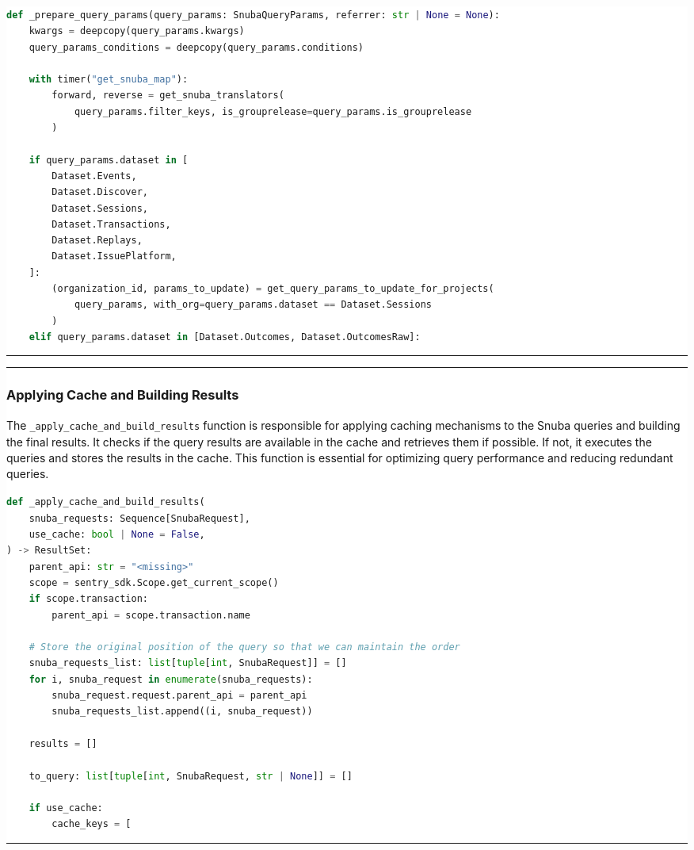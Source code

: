 ```python
def _prepare_query_params(query_params: SnubaQueryParams, referrer: str | None = None):
    kwargs = deepcopy(query_params.kwargs)
    query_params_conditions = deepcopy(query_params.conditions)

    with timer("get_snuba_map"):
        forward, reverse = get_snuba_translators(
            query_params.filter_keys, is_grouprelease=query_params.is_grouprelease
        )

    if query_params.dataset in [
        Dataset.Events,
        Dataset.Discover,
        Dataset.Sessions,
        Dataset.Transactions,
        Dataset.Replays,
        Dataset.IssuePlatform,
    ]:
        (organization_id, params_to_update) = get_query_params_to_update_for_projects(
            query_params, with_org=query_params.dataset == Dataset.Sessions
        )
    elif query_params.dataset in [Dataset.Outcomes, Dataset.OutcomesRaw]:
```

---

</SwmSnippet>

<SwmSnippet path="/src/sentry/utils/snuba.py" line="1027">

---

### Applying Cache and Building Results

The <SwmToken path="src/sentry/utils/snuba.py" pos="1027:2:2" line-data="def _apply_cache_and_build_results(">`_apply_cache_and_build_results`</SwmToken> function is responsible for applying caching mechanisms to the Snuba queries and building the final results. It checks if the query results are available in the cache and retrieves them if possible. If not, it executes the queries and stores the results in the cache. This function is essential for optimizing query performance and reducing redundant queries.

```python
def _apply_cache_and_build_results(
    snuba_requests: Sequence[SnubaRequest],
    use_cache: bool | None = False,
) -> ResultSet:
    parent_api: str = "<missing>"
    scope = sentry_sdk.Scope.get_current_scope()
    if scope.transaction:
        parent_api = scope.transaction.name

    # Store the original position of the query so that we can maintain the order
    snuba_requests_list: list[tuple[int, SnubaRequest]] = []
    for i, snuba_request in enumerate(snuba_requests):
        snuba_request.request.parent_api = parent_api
        snuba_requests_list.append((i, snuba_request))

    results = []

    to_query: list[tuple[int, SnubaRequest, str | None]] = []

    if use_cache:
        cache_keys = [
```

---
